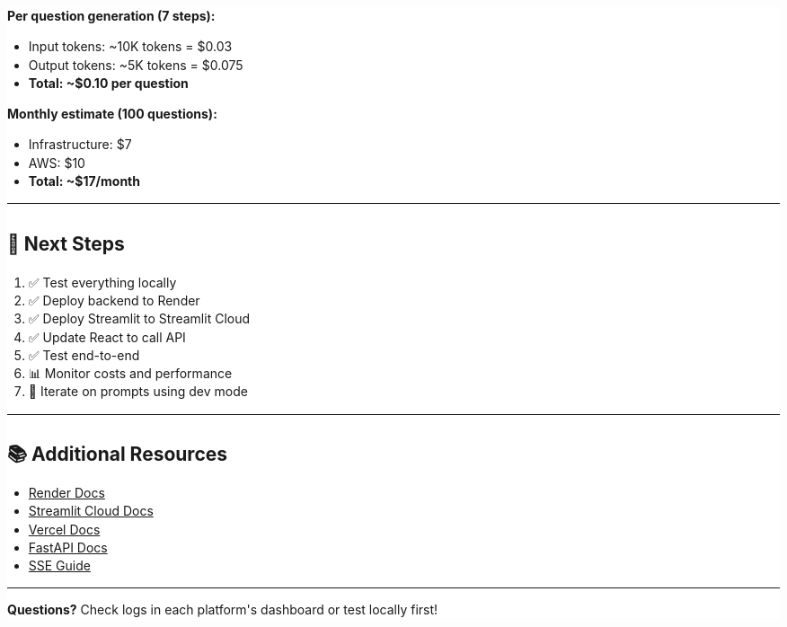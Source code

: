 **Per question generation (7 steps):**
- Input tokens: ~10K tokens = $0.03
- Output tokens: ~5K tokens = $0.075
- **Total: ~$0.10 per question**

**Monthly estimate (100 questions):**
- Infrastructure: $7
- AWS: $10
- **Total: ~$17/month**

---

## 🎯 Next Steps

1. ✅ Test everything locally
2. ✅ Deploy backend to Render
3. ✅ Deploy Streamlit to Streamlit Cloud
4. ✅ Update React to call API
5. ✅ Test end-to-end
6. 📊 Monitor costs and performance
7. 🔄 Iterate on prompts using dev mode

---

## 📚 Additional Resources

- [Render Docs](https://render.com/docs)
- [Streamlit Cloud Docs](https://docs.streamlit.io/streamlit-community-cloud)
- [Vercel Docs](https://vercel.com/docs)
- [FastAPI Docs](https://fastapi.tiangolo.com/)
- [SSE Guide](https://developer.mozilla.org/en-US/docs/Web/API/Server-sent_events)

---

**Questions?** Check logs in each platform's dashboard or test locally first!
